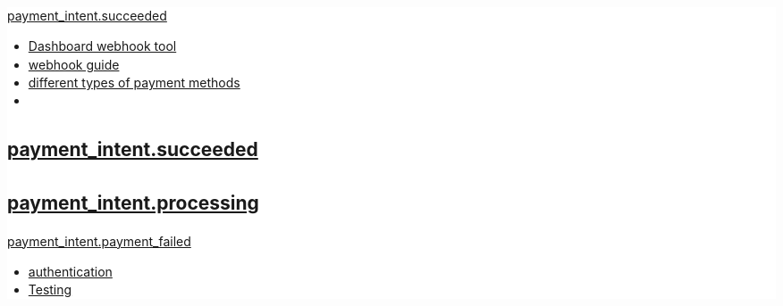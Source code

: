 [payment_intent.succeeded](https://docs.stripe.com/api/events/types#event_types-payment_intent.succeeded)
- [Dashboard webhook tool](https://dashboard.stripe.com/webhooks)
- [webhook guide](https://docs.stripe.com/webhooks/quickstart)
- [different types of payment
methods](https://stripe.com/payments/payment-methods-guide)
-
[payment_intent.succeeded](https://docs.stripe.com/api/events/types?lang=php#event_types-payment_intent.succeeded)
-
[payment_intent.processing](https://docs.stripe.com/api/events/types?lang=php#event_types-payment_intent.processing)
-
[payment_intent.payment_failed](https://docs.stripe.com/api/events/types?lang=php#event_types-payment_intent.payment_failed)
- [authentication](https://docs.stripe.com/strong-customer-authentication)
- [Testing](https://docs.stripe.com/testing)